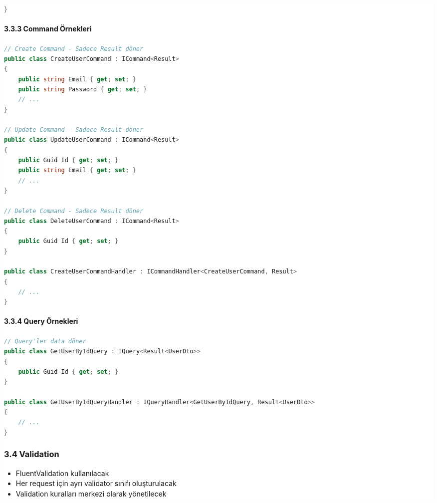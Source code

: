 ```csharp
}
```

#### 3.3.3 Command Örnekleri
```csharp
// Create Command - Sadece Result döner
public class CreateUserCommand : ICommand<Result>
{
    public string Email { get; set; }
    public string Password { get; set; }
    // ...
}

// Update Command - Sadece Result döner
public class UpdateUserCommand : ICommand<Result>
{
    public Guid Id { get; set; }
    public string Email { get; set; }
    // ...
}

// Delete Command - Sadece Result döner
public class DeleteUserCommand : ICommand<Result>
{
    public Guid Id { get; set; }
}

public class CreateUserCommandHandler : ICommandHandler<CreateUserCommand, Result>
{
    // ...
}
```

#### 3.3.4 Query Örnekleri
```csharp
// Query'ler data döner
public class GetUserByIdQuery : IQuery<Result<UserDto>>
{
    public Guid Id { get; set; }
}

public class GetUserByIdQueryHandler : IQueryHandler<GetUserByIdQuery, Result<UserDto>>
{
    // ...
}
```

### 3.4 Validation
- FluentValidation kullanılacak
- Her request için ayrı validator sınıfı oluşturulacak
- Validation kuralları merkezi olarak yönetilecek
